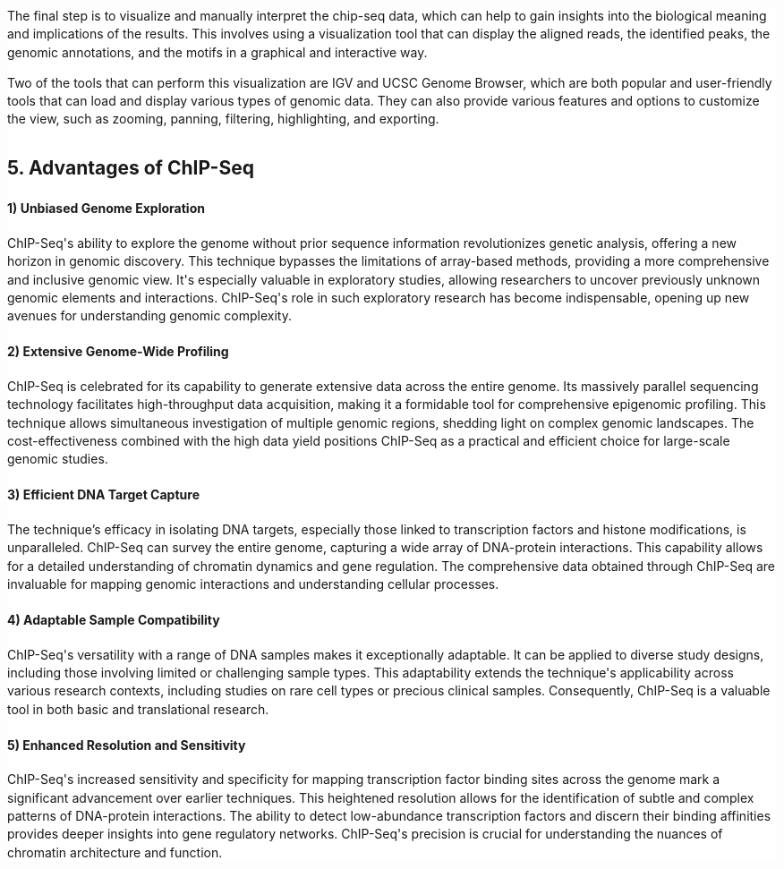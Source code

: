 The final step is to visualize and manually interpret the chip-seq data, which can help to gain insights into the biological meaning and implications of the results. This involves using a visualization tool that can display the aligned reads, the identified peaks, the genomic annotations, and the motifs in a graphical and interactive way.

Two of the tools that can perform this visualization are IGV and UCSC Genome Browser, which are both popular and user-friendly tools that can load and display various types of genomic data. They can also provide various features and options to customize the view, such as zooming, panning, filtering, highlighting, and exporting. 


## 5. Advantages of ChIP-Seq<a name="5"></a>

#### 1) Unbiased Genome Exploration<a name="51"></a>

ChIP-Seq's ability to explore the genome without prior sequence information revolutionizes genetic analysis, offering a new horizon in genomic discovery. This technique bypasses the limitations of array-based methods, providing a more comprehensive and inclusive genomic view. It's especially valuable in exploratory studies, allowing researchers to uncover previously unknown genomic elements and interactions. ChIP-Seq's role in such exploratory research has become indispensable, opening up new avenues for understanding genomic complexity.

#### 2) Extensive Genome-Wide Profiling<a name="52"></a>

ChIP-Seq is celebrated for its capability to generate extensive data across the entire genome. Its massively parallel sequencing technology facilitates high-throughput data acquisition, making it a formidable tool for comprehensive epigenomic profiling. This technique allows simultaneous investigation of multiple genomic regions, shedding light on complex genomic landscapes. The cost-effectiveness combined with the high data yield positions ChIP-Seq as a practical and efficient choice for large-scale genomic studies.

#### 3) Efficient DNA Target Capture<a name="53"></a>

The technique’s efficacy in isolating DNA targets, especially those linked to transcription factors and histone modifications, is unparalleled. ChIP-Seq can survey the entire genome, capturing a wide array of DNA-protein interactions. This capability allows for a detailed understanding of chromatin dynamics and gene regulation. The comprehensive data obtained through ChIP-Seq are invaluable for mapping genomic interactions and understanding cellular processes.

#### 4) Adaptable Sample Compatibility<a name="54"></a>

ChIP-Seq's versatility with a range of DNA samples makes it exceptionally adaptable. It can be applied to diverse study designs, including those involving limited or challenging sample types. This adaptability extends the technique's applicability across various research contexts, including studies on rare cell types or precious clinical samples. Consequently, ChIP-Seq is a valuable tool in both basic and translational research.

#### 5) Enhanced Resolution and Sensitivity<a name="55"></a>

ChIP-Seq's increased sensitivity and specificity for mapping transcription factor binding sites across the genome mark a significant advancement over earlier techniques. This heightened resolution allows for the identification of subtle and complex patterns of DNA-protein interactions. The ability to detect low-abundance transcription factors and discern their binding affinities provides deeper insights into gene regulatory networks. ChIP-Seq's precision is crucial for understanding the nuances of chromatin architecture and function.
